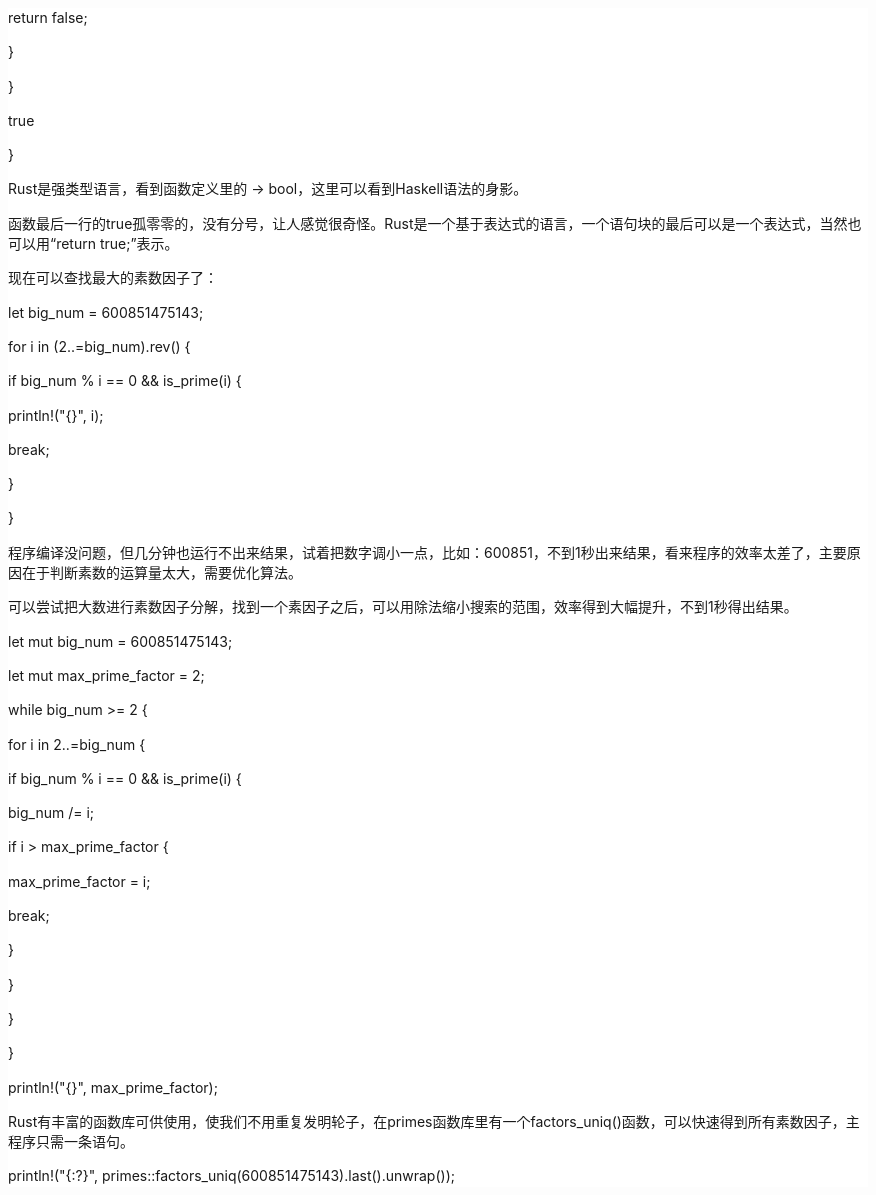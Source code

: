  return false;

 }

 }

 true

}

Rust是强类型语言，看到函数定义里的 -&gt; bool，这里可以看到Haskell语法的身影。

函数最后一行的true孤零零的，没有分号，让人感觉很奇怪。Rust是一个基于表达式的语言，一个语句块的最后可以是一个表达式，当然也可以用“return true;”表示。

现在可以查找最大的素数因子了：

let big\_num = 600851475143;

for i in \(2..=big\_num\).rev\(\) {

 if big\_num % i == 0 && is\_prime\(i\) {

 println!\("{}", i\);

 break;

 }

}

程序编译没问题，但几分钟也运行不出来结果，试着把数字调小一点，比如：600851，不到1秒出来结果，看来程序的效率太差了，主要原因在于判断素数的运算量太大，需要优化算法。

可以尝试把大数进行素数因子分解，找到一个素因子之后，可以用除法缩小搜索的范围，效率得到大幅提升，不到1秒得出结果。

let mut big\_num = 600851475143;

let mut max\_prime\_factor = 2;

while big\_num &gt;= 2 {

 for i in 2..=big\_num {

 if big\_num % i == 0 && is\_prime\(i\) {

 big\_num /= i;

 if i &gt; max\_prime\_factor {

 max\_prime\_factor = i;

 break;

 }

 }

 }

}

println!\("{}", max\_prime\_factor\);

Rust有丰富的函数库可供使用，使我们不用重复发明轮子，在primes函数库里有一个factors\_uniq\(\)函数，可以快速得到所有素数因子，主程序只需一条语句。

println!\("{:?}", primes::factors\_uniq\(600851475143\).last\(\).unwrap\(\)\);
